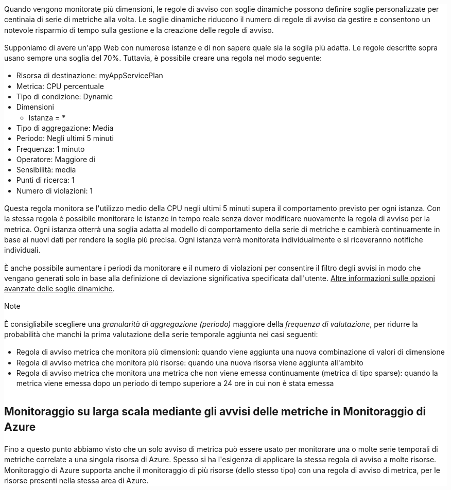Quando vengono monitorate più dimensioni, le regole di avviso con soglie dinamiche possono definire soglie personalizzate per centinaia di serie di metriche alla volta. Le soglie dinamiche riducono il numero di regole di avviso da gestire e consentono un notevole risparmio di tempo sulla gestione e la creazione delle regole di avviso.

Supponiamo di avere un'app Web con numerose istanze e di non sapere quale sia la soglia più adatta. Le regole descritte sopra usano sempre una soglia del 70%. Tuttavia, è possibile creare una regola nel modo seguente:

- Risorsa di destinazione: myAppServicePlan
- Metrica: CPU percentuale
- Tipo di condizione: Dynamic
- Dimensioni
  - Istanza = *
- Tipo di aggregazione: Media
- Periodo: Negli ultimi 5 minuti
- Frequenza: 1 minuto
- Operatore: Maggiore di
- Sensibilità: media
- Punti di ricerca: 1
- Numero di violazioni: 1

Questa regola monitora se l'utilizzo medio della CPU negli ultimi 5 minuti supera il comportamento previsto per ogni istanza. Con la stessa regola è possibile monitorare le istanze in tempo reale senza dover modificare nuovamente la regola di avviso per la metrica. Ogni istanza otterrà una soglia adatta al modello di comportamento della serie di metriche e cambierà continuamente in base ai nuovi dati per rendere la soglia più precisa. Ogni istanza verrà monitorata individualmente e si riceveranno notifiche individuali.

È anche possibile aumentare i periodi da monitorare e il numero di violazioni per consentire il filtro degli avvisi in modo che vengano generati solo in base alla definizione di deviazione significativa specificata dall'utente. [Altre informazioni sulle opzioni avanzate delle soglie dinamiche](../alerts/alerts-dynamic-thresholds.md#what-do-the-advanced-settings-in-dynamic-thresholds-mean).

> [!NOTE]
>
> È consigliabile scegliere una *granularità di aggregazione (periodo)* maggiore della *frequenza di valutazione*, per ridurre la probabilità che manchi la prima valutazione della serie temporale aggiunta nei casi seguenti:
> - Regola di avviso metrica che monitora più dimensioni: quando viene aggiunta una nuova combinazione di valori di dimensione
> - Regola di avviso metrica che monitora più risorse: quando una nuova risorsa viene aggiunta all'ambito
> - Regola di avviso metrica che monitora una metrica che non viene emessa continuamente (metrica di tipo sparse): quando la metrica viene emessa dopo un periodo di tempo superiore a 24 ore in cui non è stata emessa



## <a name="monitoring-at-scale-using-metric-alerts-in-azure-monitor"></a>Monitoraggio su larga scala mediante gli avvisi delle metriche in Monitoraggio di Azure

Fino a questo punto abbiamo visto che un solo avviso di metrica può essere usato per monitorare una o molte serie temporali di metriche correlate a una singola risorsa di Azure. Spesso si ha l'esigenza di applicare la stessa regola di avviso a molte risorse. Monitoraggio di Azure supporta anche il monitoraggio di più risorse (dello stesso tipo) con una regola di avviso di metrica, per le risorse presenti nella stessa area di Azure. 
